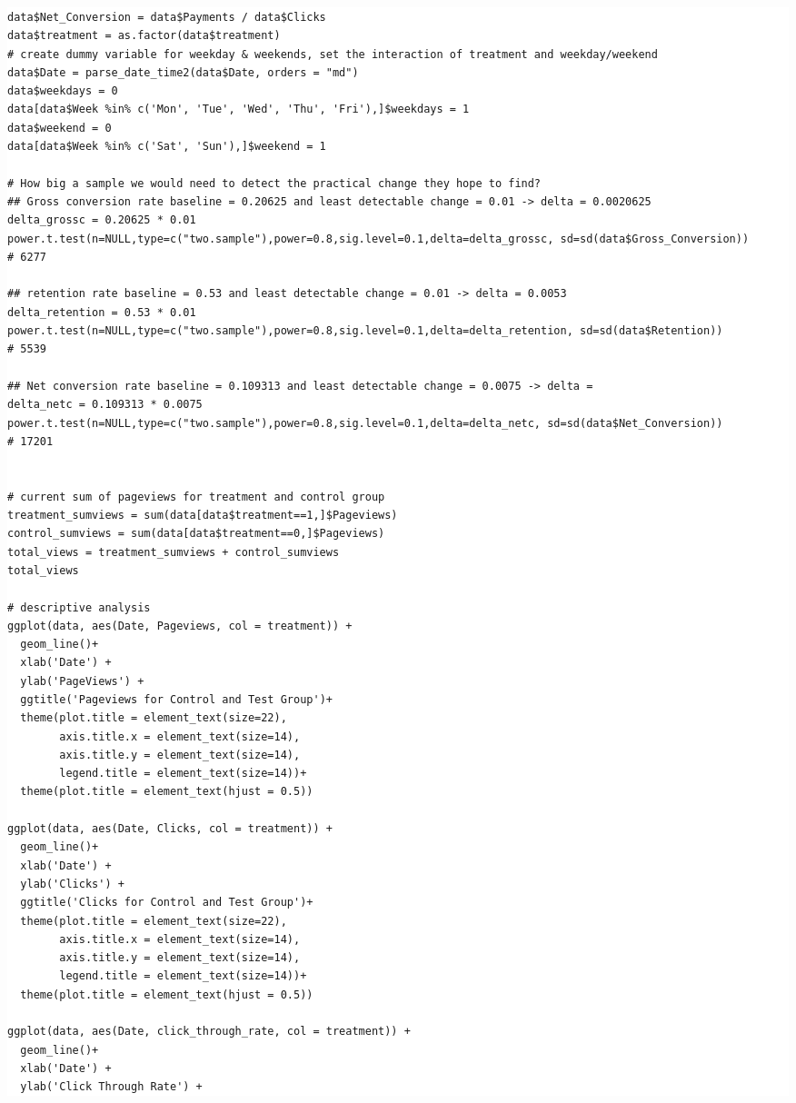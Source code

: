 ```{r}
data$Net_Conversion = data$Payments / data$Clicks
data$treatment = as.factor(data$treatment)
# create dummy variable for weekday & weekends, set the interaction of treatment and weekday/weekend
data$Date = parse_date_time2(data$Date, orders = "md")
data$weekdays = 0
data[data$Week %in% c('Mon', 'Tue', 'Wed', 'Thu', 'Fri'),]$weekdays = 1
data$weekend = 0
data[data$Week %in% c('Sat', 'Sun'),]$weekend = 1

# How big a sample we would need to detect the practical change they hope to find?
## Gross conversion rate baseline = 0.20625 and least detectable change = 0.01 -> delta = 0.0020625
delta_grossc = 0.20625 * 0.01
power.t.test(n=NULL,type=c("two.sample"),power=0.8,sig.level=0.1,delta=delta_grossc, sd=sd(data$Gross_Conversion))
# 6277

## retention rate baseline = 0.53 and least detectable change = 0.01 -> delta = 0.0053
delta_retention = 0.53 * 0.01
power.t.test(n=NULL,type=c("two.sample"),power=0.8,sig.level=0.1,delta=delta_retention, sd=sd(data$Retention))
# 5539

## Net conversion rate baseline = 0.109313 and least detectable change = 0.0075 -> delta = 
delta_netc = 0.109313 * 0.0075
power.t.test(n=NULL,type=c("two.sample"),power=0.8,sig.level=0.1,delta=delta_netc, sd=sd(data$Net_Conversion))
# 17201


# current sum of pageviews for treatment and control group
treatment_sumviews = sum(data[data$treatment==1,]$Pageviews)
control_sumviews = sum(data[data$treatment==0,]$Pageviews)
total_views = treatment_sumviews + control_sumviews
total_views

# descriptive analysis
ggplot(data, aes(Date, Pageviews, col = treatment)) +
  geom_line()+
  xlab('Date') +
  ylab('PageViews') +
  ggtitle('Pageviews for Control and Test Group')+
  theme(plot.title = element_text(size=22),
        axis.title.x = element_text(size=14),
        axis.title.y = element_text(size=14),
        legend.title = element_text(size=14))+
  theme(plot.title = element_text(hjust = 0.5))

ggplot(data, aes(Date, Clicks, col = treatment)) +
  geom_line()+
  xlab('Date') +
  ylab('Clicks') +
  ggtitle('Clicks for Control and Test Group')+
  theme(plot.title = element_text(size=22),
        axis.title.x = element_text(size=14),
        axis.title.y = element_text(size=14),
        legend.title = element_text(size=14))+
  theme(plot.title = element_text(hjust = 0.5))

ggplot(data, aes(Date, click_through_rate, col = treatment)) +
  geom_line()+
  xlab('Date') +
  ylab('Click Through Rate') +
```